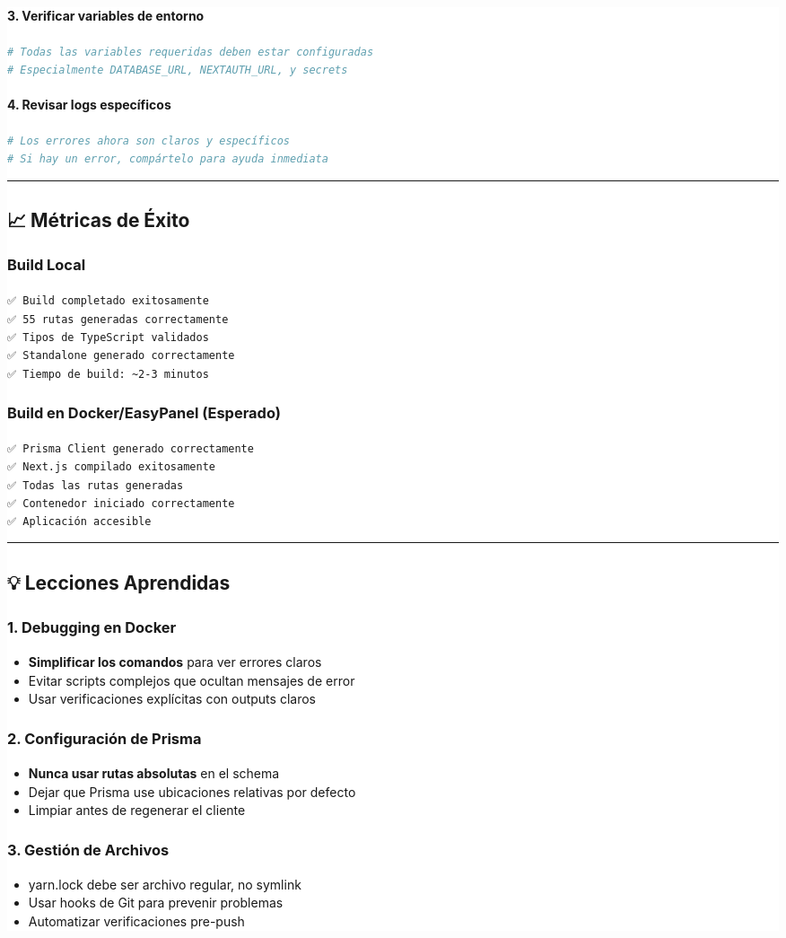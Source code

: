 #### 3. Verificar variables de entorno
```bash
# Todas las variables requeridas deben estar configuradas
# Especialmente DATABASE_URL, NEXTAUTH_URL, y secrets
```

#### 4. Revisar logs específicos
```bash
# Los errores ahora son claros y específicos
# Si hay un error, compártelo para ayuda inmediata
```

---

## 📈 Métricas de Éxito

### Build Local
```bash
✅ Build completado exitosamente
✅ 55 rutas generadas correctamente
✅ Tipos de TypeScript validados
✅ Standalone generado correctamente
✅ Tiempo de build: ~2-3 minutos
```

### Build en Docker/EasyPanel (Esperado)
```bash
✅ Prisma Client generado correctamente
✅ Next.js compilado exitosamente
✅ Todas las rutas generadas
✅ Contenedor iniciado correctamente
✅ Aplicación accesible
```

---

## 💡 Lecciones Aprendidas

### 1. Debugging en Docker
- **Simplificar los comandos** para ver errores claros
- Evitar scripts complejos que ocultan mensajes de error
- Usar verificaciones explícitas con outputs claros

### 2. Configuración de Prisma
- **Nunca usar rutas absolutas** en el schema
- Dejar que Prisma use ubicaciones relativas por defecto
- Limpiar antes de regenerar el cliente

### 3. Gestión de Archivos
- yarn.lock debe ser archivo regular, no symlink
- Usar hooks de Git para prevenir problemas
- Automatizar verificaciones pre-push
